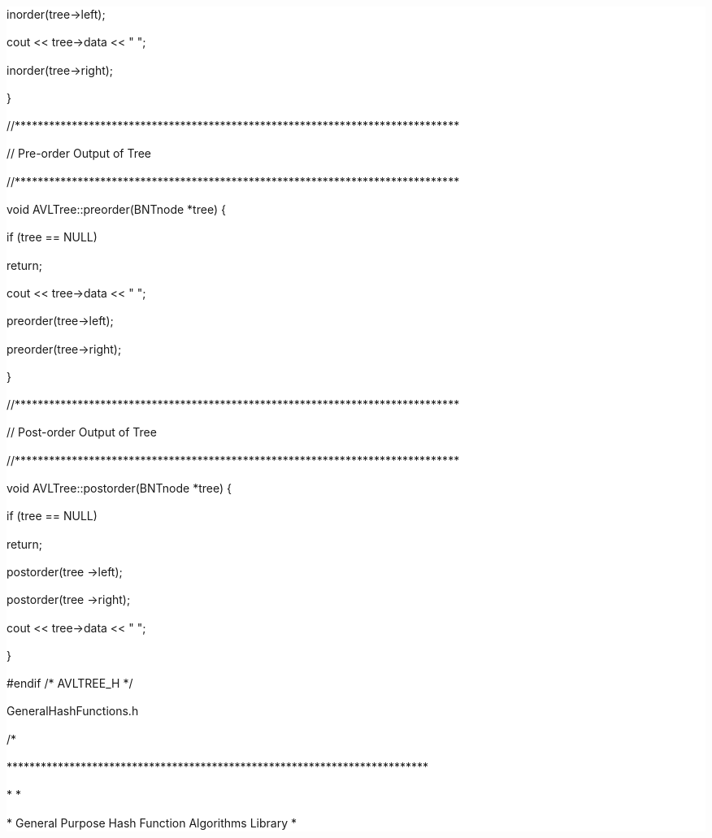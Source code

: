 inorder(tree-\>left);

cout \<\< tree-\>data \<\< \" \";

inorder(tree-\>right);

}

//\*\*\*\*\*\*\*\*\*\*\*\*\*\*\*\*\*\*\*\*\*\*\*\*\*\*\*\*\*\*\*\*\*\*\*\*\*\*\*\*\*\*\*\*\*\*\*\*\*\*\*\*\*\*\*\*\*\*\*\*\*\*\*\*\*\*\*\*\*\*\*\*\*\*\*\*\*\*

// Pre-order Output of Tree

//\*\*\*\*\*\*\*\*\*\*\*\*\*\*\*\*\*\*\*\*\*\*\*\*\*\*\*\*\*\*\*\*\*\*\*\*\*\*\*\*\*\*\*\*\*\*\*\*\*\*\*\*\*\*\*\*\*\*\*\*\*\*\*\*\*\*\*\*\*\*\*\*\*\*\*\*\*\*

void AVLTree::preorder(BNTnode \*tree) {

if (tree == NULL)

return;

cout \<\< tree-\>data \<\< \" \";

preorder(tree-\>left);

preorder(tree-\>right);

}

//\*\*\*\*\*\*\*\*\*\*\*\*\*\*\*\*\*\*\*\*\*\*\*\*\*\*\*\*\*\*\*\*\*\*\*\*\*\*\*\*\*\*\*\*\*\*\*\*\*\*\*\*\*\*\*\*\*\*\*\*\*\*\*\*\*\*\*\*\*\*\*\*\*\*\*\*\*\*

// Post-order Output of Tree

//\*\*\*\*\*\*\*\*\*\*\*\*\*\*\*\*\*\*\*\*\*\*\*\*\*\*\*\*\*\*\*\*\*\*\*\*\*\*\*\*\*\*\*\*\*\*\*\*\*\*\*\*\*\*\*\*\*\*\*\*\*\*\*\*\*\*\*\*\*\*\*\*\*\*\*\*\*\*

void AVLTree::postorder(BNTnode \*tree) {

if (tree == NULL)

return;

postorder(tree -\>left);

postorder(tree -\>right);

cout \<\< tree-\>data \<\< \" \";

}

#endif /\* AVLTREE_H \*/

GeneralHashFunctions.h

/\*

\*\*\*\*\*\*\*\*\*\*\*\*\*\*\*\*\*\*\*\*\*\*\*\*\*\*\*\*\*\*\*\*\*\*\*\*\*\*\*\*\*\*\*\*\*\*\*\*\*\*\*\*\*\*\*\*\*\*\*\*\*\*\*\*\*\*\*\*\*\*\*\*\*\*

\* \*

\* General Purpose Hash Function Algorithms Library \*
